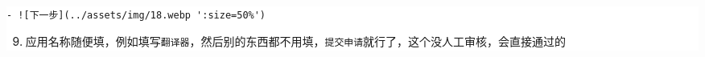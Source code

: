     - ![下一步](../assets/img/18.webp ':size=50%')

9. 应用名称随便填，例如填写`翻译器`，然后别的东西都不用填，`提交申请`就行了，这个没人工审核，会直接通过的